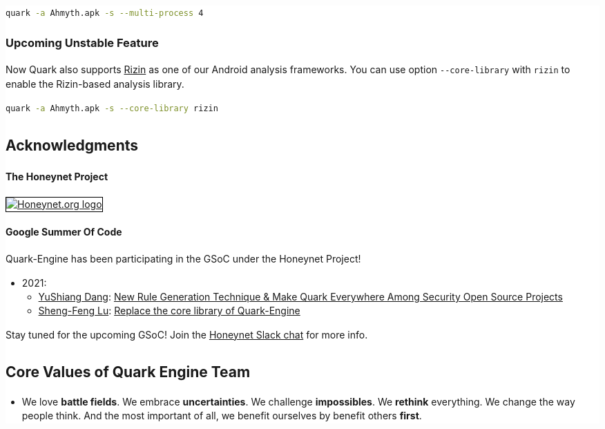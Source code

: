 ```bash
quark -a Ahmyth.apk -s --multi-process 4
```

### Upcoming Unstable Feature

Now Quark also supports [Rizin](https://github.com/rizinorg/rizin) as one of our Android analysis frameworks. You can use option `--core-library` with `rizin` to enable the Rizin-based analysis library.

```bash
quark -a Ahmyth.apk -s --core-library rizin
```

## Acknowledgments

#### The Honeynet Project

<a href="https://www.honeynet.org"> <img style="border: 0.2px solid black" width=115 height=150 src="https://i.imgur.com/znu7cMJ.png" alt="Honeynet.org logo"> </a>

#### Google Summer Of Code

Quark-Engine has been participating in the GSoC under the Honeynet Project!

*   2021:
    *   [YuShiang Dang](https://twitter.com/YushianhD): [New Rule Generation Technique & Make Quark Everywhere Among Security Open Source Projects](https://quark-engine.github.io/2021/08/17/GSoC-2021-YuShiangDang/)
    *   [Sheng-Feng Lu](https://twitter.com/haeter525): [Replace the core library of Quark-Engine](https://quark-engine.github.io/2021/08/17/GSoC-2021-ShengFengLu/)

Stay tuned for the upcoming GSoC! Join the [Honeynet Slack chat](https://gsoc-slack.honeynet.org/) for more info.

## Core Values of Quark Engine Team

*   We love **battle fields**. We embrace **uncertainties**. We challenge **impossibles**. We **rethink** everything. We change the way people think.
    And the most important of all, we benefit ourselves by benefit others **first**.
